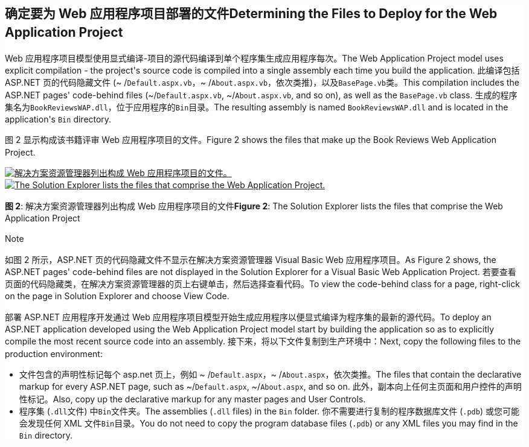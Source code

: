 ## <a name="determining-the-files-to-deploy-for-the-web-application-project"></a><span data-ttu-id="c7a83-215">确定要为 Web 应用程序项目部署的文件</span><span class="sxs-lookup"><span data-stu-id="c7a83-215">Determining the Files to Deploy for the Web Application Project</span></span>

<span data-ttu-id="c7a83-216">Web 应用程序项目模型使用显式编译-项目的源代码编译到单个程序集生成应用程序每次。</span><span class="sxs-lookup"><span data-stu-id="c7a83-216">The Web Application Project model uses explicit compilation - the project's source code is compiled into a single assembly each time you build the application.</span></span> <span data-ttu-id="c7a83-217">此编译包括 ASP.NET 页的代码隐藏文件 (~ /`Default.aspx.vb`，~ /`About.aspx.vb`，依次类推)，以及`BasePage.vb`类。</span><span class="sxs-lookup"><span data-stu-id="c7a83-217">This compilation includes the ASP.NET pages' code-behind files (~/`Default.aspx.vb`, ~/`About.aspx.vb`, and so on), as well as the `BasePage.vb` class.</span></span> <span data-ttu-id="c7a83-218">生成的程序集名为`BookReviewsWAP.dll`，位于应用程序的`Bin`目录。</span><span class="sxs-lookup"><span data-stu-id="c7a83-218">The resulting assembly is named `BookReviewsWAP.dll` and is located in the application's `Bin` directory.</span></span>

<span data-ttu-id="c7a83-219">图 2 显示构成该书籍评审 Web 应用程序项目的文件。</span><span class="sxs-lookup"><span data-stu-id="c7a83-219">Figure 2 shows the files that make up the Book Reviews Web Application Project.</span></span>


<span data-ttu-id="c7a83-220">[![解决方案资源管理器列出构成 Web 应用程序项目的文件。](determining-what-files-need-to-be-deployed-vb/_static/image5.png)](determining-what-files-need-to-be-deployed-vb/_static/image4.png)</span><span class="sxs-lookup"><span data-stu-id="c7a83-220">[![The Solution Explorer lists the files that comprise the Web Application Project.](determining-what-files-need-to-be-deployed-vb/_static/image5.png)](determining-what-files-need-to-be-deployed-vb/_static/image4.png)</span></span>

<span data-ttu-id="c7a83-221">**图 2**: 解决方案资源管理器列出构成 Web 应用程序项目的文件</span><span class="sxs-lookup"><span data-stu-id="c7a83-221">**Figure 2**: The Solution Explorer lists the files that comprise the Web Application Project</span></span>


> [!NOTE]
> <span data-ttu-id="c7a83-222">如图 2 所示，ASP.NET 页的代码隐藏文件不显示在解决方案资源管理器 Visual Basic Web 应用程序项目。</span><span class="sxs-lookup"><span data-stu-id="c7a83-222">As Figure 2 shows, the ASP.NET pages' code-behind files are not displayed in the Solution Explorer for a Visual Basic Web Application Project.</span></span> <span data-ttu-id="c7a83-223">若要查看页面的代码隐藏类，在解决方案资源管理器的页上右键单击，然后选择查看代码。</span><span class="sxs-lookup"><span data-stu-id="c7a83-223">To view the code-behind class for a page, right-click on the page in Solution Explorer and choose View Code.</span></span>


<span data-ttu-id="c7a83-224">部署 ASP.NET 应用程序开发通过 Web 应用程序项目模型开始生成应用程序以便显式编译为程序集的最新的源代码。</span><span class="sxs-lookup"><span data-stu-id="c7a83-224">To deploy an ASP.NET application developed using the Web Application Project model start by building the application so as to explicitly compile the most recent source code into an assembly.</span></span> <span data-ttu-id="c7a83-225">接下来，将以下文件复制到生产环境中：</span><span class="sxs-lookup"><span data-stu-id="c7a83-225">Next, copy the following files to the production environment:</span></span>

- <span data-ttu-id="c7a83-226">文件包含的声明性标记每个 asp.net 页上，例如 ~ /`Default.aspx`，~ /`About.aspx`，依次类推。</span><span class="sxs-lookup"><span data-stu-id="c7a83-226">The files that contain the declarative markup for every ASP.NET page, such as ~/`Default.aspx`, ~/`About.aspx`, and so on.</span></span> <span data-ttu-id="c7a83-227">此外，副本向上任何主页面和用户控件的声明性标记。</span><span class="sxs-lookup"><span data-stu-id="c7a83-227">Also, copy up the declarative markup for any master pages and User Controls.</span></span>
- <span data-ttu-id="c7a83-228">程序集 (`.dll`文件) 中`Bin`文件夹。</span><span class="sxs-lookup"><span data-stu-id="c7a83-228">The assemblies (`.dll` files) in the `Bin` folder.</span></span> <span data-ttu-id="c7a83-229">你不需要进行复制的程序数据库文件 (`.pdb`) 或您可能会发现任何 XML 文件`Bin`目录。</span><span class="sxs-lookup"><span data-stu-id="c7a83-229">You do not need to copy the program database files (`.pdb`) or any XML files you may find in the `Bin` directory.</span></span>
